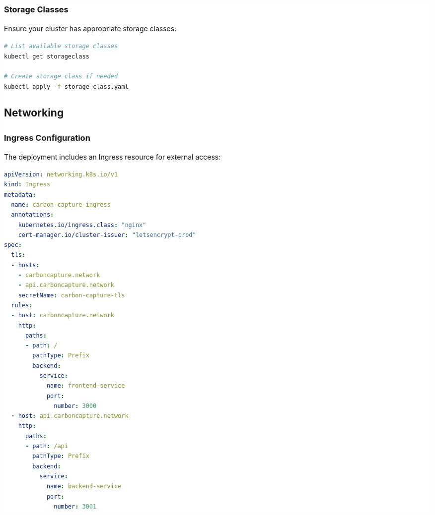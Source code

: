 ### Storage Classes

Ensure your cluster has appropriate storage classes:

```bash
# List available storage classes
kubectl get storageclass

# Create storage class if needed
kubectl apply -f storage-class.yaml
```

## Networking

### Ingress Configuration

The deployment includes an Ingress resource for external access:

```yaml
apiVersion: networking.k8s.io/v1
kind: Ingress
metadata:
  name: carbon-capture-ingress
  annotations:
    kubernetes.io/ingress.class: "nginx"
    cert-manager.io/cluster-issuer: "letsencrypt-prod"
spec:
  tls:
  - hosts:
    - carboncapture.network
    - api.carboncapture.network
    secretName: carbon-capture-tls
  rules:
  - host: carboncapture.network
    http:
      paths:
      - path: /
        pathType: Prefix
        backend:
          service:
            name: frontend-service
            port:
              number: 3000
  - host: api.carboncapture.network
    http:
      paths:
      - path: /api
        pathType: Prefix
        backend:
          service:
            name: backend-service
            port:
              number: 3001
```
